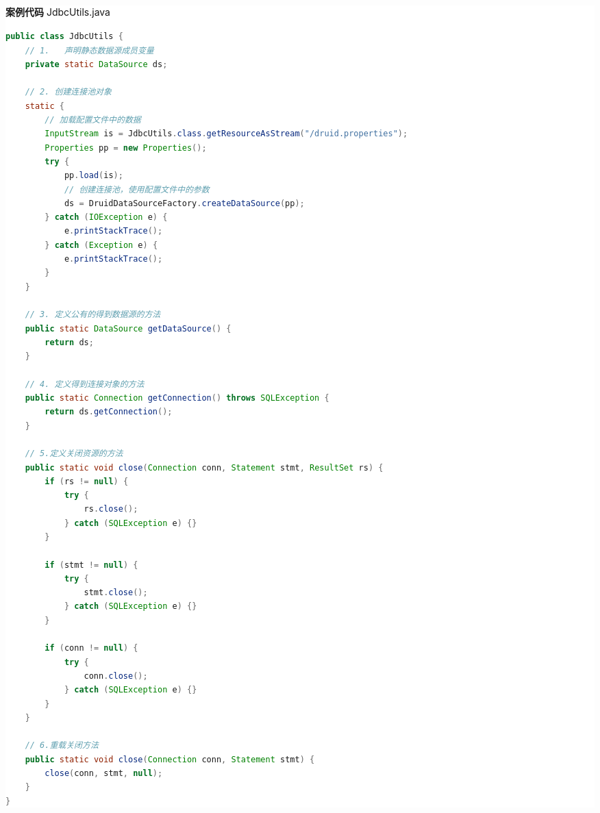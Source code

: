 **案例代码**
JdbcUtils.java
```java
public class JdbcUtils {
	// 1.	声明静态数据源成员变量
	private static DataSource ds;

	// 2. 创建连接池对象
	static {
		// 加载配置文件中的数据
		InputStream is = JdbcUtils.class.getResourceAsStream("/druid.properties");
		Properties pp = new Properties();
		try {
			pp.load(is);
			// 创建连接池，使用配置文件中的参数
			ds = DruidDataSourceFactory.createDataSource(pp);
		} catch (IOException e) {
			e.printStackTrace();
		} catch (Exception e) {
			e.printStackTrace();
		}
	}

	// 3. 定义公有的得到数据源的方法
	public static DataSource getDataSource() {
		return ds;
	}

	// 4. 定义得到连接对象的方法
	public static Connection getConnection() throws SQLException {
		return ds.getConnection();
	}

	// 5.定义关闭资源的方法
	public static void close(Connection conn, Statement stmt, ResultSet rs) {
		if (rs != null) {
			try {
				rs.close();
			} catch (SQLException e) {}
		}

		if (stmt != null) {
			try {
				stmt.close();
			} catch (SQLException e) {}
		}

		if (conn != null) {
			try {
				conn.close();
			} catch (SQLException e) {}
		}
	}

	// 6.重载关闭方法
	public static void close(Connection conn, Statement stmt) {
		close(conn, stmt, null);
	}
}
```

